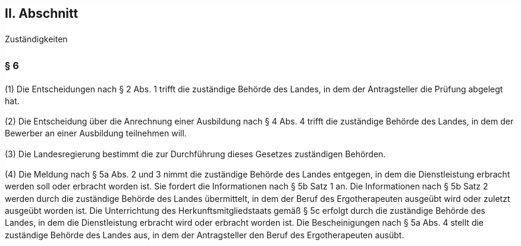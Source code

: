 <span id="BJNR012460976BJNG000201320.html"></span>

## II. Abschnitt  
Zuständigkeiten

<span id="BJNR012460976BJNE001203310.html"></span>

### § 6  

<div>

<div class="jnhtml">

<div>

<div class="jurAbsatz">

(1) Die Entscheidungen nach § 2 Abs. 1 trifft die zuständige Behörde des
Landes, in dem der Antragsteller die Prüfung abgelegt hat.

</div>

<div class="jurAbsatz">

(2) Die Entscheidung über die Anrechnung einer Ausbildung nach § 4 Abs.
4 trifft die zuständige Behörde des Landes, in dem der Bewerber an einer
Ausbildung teilnehmen will.

</div>

<div class="jurAbsatz">

(3) Die Landesregierung bestimmt die zur Durchführung dieses Gesetzes
zuständigen Behörden.

</div>

<div class="jurAbsatz">

(4) Die Meldung nach § 5a Abs. 2 und 3 nimmt die zuständige Behörde des
Landes entgegen, in dem die Dienstleistung erbracht werden soll oder
erbracht worden ist. Sie fordert die Informationen nach § 5b Satz 1 an.
Die Informationen nach § 5b Satz 2 werden durch die zuständige Behörde
des Landes übermittelt, in dem der Beruf des Ergotherapeuten ausgeübt
wird oder zuletzt ausgeübt worden ist. Die Unterrichtung des
Herkunftsmitgliedstaats gemäß § 5c erfolgt durch die zuständige Behörde
des Landes, in dem die Dienstleistung erbracht wird oder erbracht worden
ist. Die Bescheinigungen nach § 5a Abs. 4 stellt die zuständige Behörde
des Landes aus, in dem der Antragsteller den Beruf des Ergotherapeuten
ausübt.

</div>

</div>

</div>

</div>
